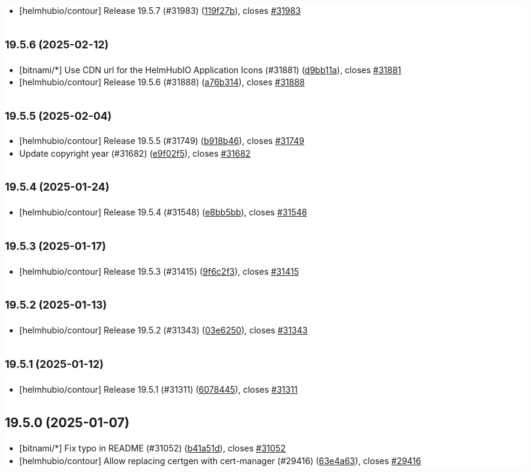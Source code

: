 * [helmhubio/contour] Release 19.5.7 (#31983) ([119f27b](https://github.com/helmhub-io/charts/commit/119f27b8bdecf8c9ba1ea571e573b87823782799)), closes [#31983](https://github.com/helmhub-io/charts/issues/31983)

## <small>19.5.6 (2025-02-12)</small>

* [bitnami/*] Use CDN url for the HelmHubIO Application Icons (#31881) ([d9bb11a](https://github.com/helmhub-io/charts/commit/d9bb11a9076b9bfdcc70ea022c25ef50e9713657)), closes [#31881](https://github.com/helmhub-io/charts/issues/31881)
* [helmhubio/contour] Release 19.5.6 (#31888) ([a76b314](https://github.com/helmhub-io/charts/commit/a76b314a3efb72cf274f6b5c6ccb430cef584cea)), closes [#31888](https://github.com/helmhub-io/charts/issues/31888)

## <small>19.5.5 (2025-02-04)</small>

* [helmhubio/contour] Release 19.5.5 (#31749) ([b918b46](https://github.com/helmhub-io/charts/commit/b918b46ebe197512f0c3a27b148554266b96d87d)), closes [#31749](https://github.com/helmhub-io/charts/issues/31749)
* Update copyright year (#31682) ([e9f02f5](https://github.com/helmhub-io/charts/commit/e9f02f5007068751f7eb2270fece811e685c99b6)), closes [#31682](https://github.com/helmhub-io/charts/issues/31682)

## <small>19.5.4 (2025-01-24)</small>

* [helmhubio/contour] Release 19.5.4 (#31548) ([e8bb5bb](https://github.com/helmhub-io/charts/commit/e8bb5bba9fd913b86e857058b6805b86a2cddff6)), closes [#31548](https://github.com/helmhub-io/charts/issues/31548)

## <small>19.5.3 (2025-01-17)</small>

* [helmhubio/contour] Release 19.5.3 (#31415) ([9f6c2f3](https://github.com/helmhub-io/charts/commit/9f6c2f3c9b284832cbe8f5288ad8aaf10e6f700a)), closes [#31415](https://github.com/helmhub-io/charts/issues/31415)

## <small>19.5.2 (2025-01-13)</small>

* [helmhubio/contour] Release 19.5.2 (#31343) ([03e6250](https://github.com/helmhub-io/charts/commit/03e6250d400f6e3b494727c3e0d447f6d6a9563b)), closes [#31343](https://github.com/helmhub-io/charts/issues/31343)

## <small>19.5.1 (2025-01-12)</small>

* [helmhubio/contour] Release 19.5.1 (#31311) ([6078445](https://github.com/helmhub-io/charts/commit/6078445d8d73a914d715194ccbe7b2a4fd1aa84b)), closes [#31311](https://github.com/helmhub-io/charts/issues/31311)

## 19.5.0 (2025-01-07)

* [bitnami/*] Fix typo in README (#31052) ([b41a51d](https://github.com/helmhub-io/charts/commit/b41a51d1bd04841fc108b78d3b8357a5292771c8)), closes [#31052](https://github.com/helmhub-io/charts/issues/31052)
* [helmhubio/contour] Allow replacing certgen with cert-manager (#29416) ([63e4a63](https://github.com/helmhub-io/charts/commit/63e4a6324eff9a9b92322b3df97f97c5009ac410)), closes [#29416](https://github.com/helmhub-io/charts/issues/29416)
